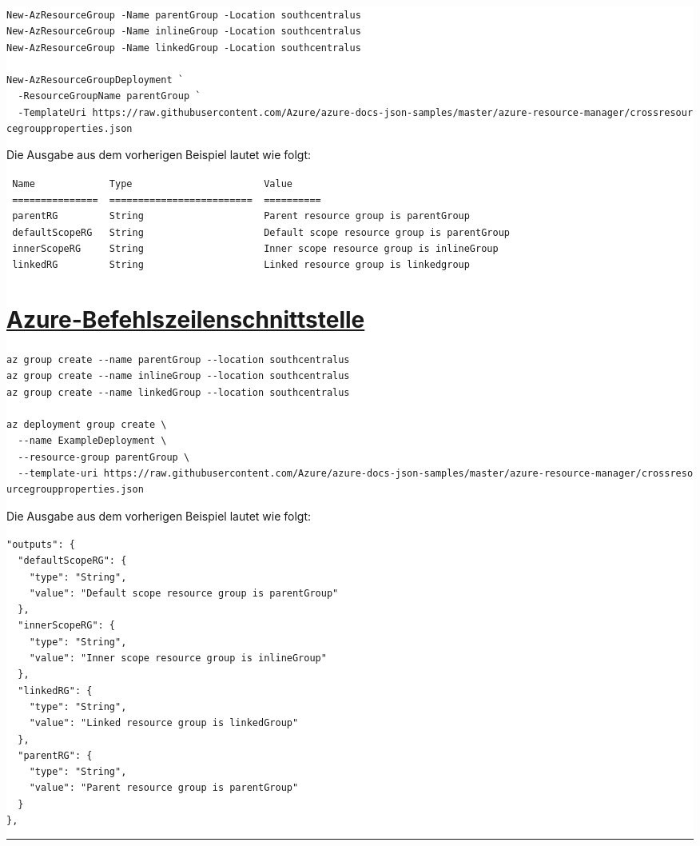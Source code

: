 ```azurepowershell-interactive
New-AzResourceGroup -Name parentGroup -Location southcentralus
New-AzResourceGroup -Name inlineGroup -Location southcentralus
New-AzResourceGroup -Name linkedGroup -Location southcentralus

New-AzResourceGroupDeployment `
  -ResourceGroupName parentGroup `
  -TemplateUri https://raw.githubusercontent.com/Azure/azure-docs-json-samples/master/azure-resource-manager/crossresourcegroupproperties.json
```

Die Ausgabe aus dem vorherigen Beispiel lautet wie folgt:

```output
 Name             Type                       Value
 ===============  =========================  ==========
 parentRG         String                     Parent resource group is parentGroup
 defaultScopeRG   String                     Default scope resource group is parentGroup
 innerScopeRG     String                     Inner scope resource group is inlineGroup
 linkedRG         String                     Linked resource group is linkedgroup
```

# <a name="azure-cli"></a>[Azure-Befehlszeilenschnittstelle](#tab/azure-cli)

```azurecli-interactive
az group create --name parentGroup --location southcentralus
az group create --name inlineGroup --location southcentralus
az group create --name linkedGroup --location southcentralus

az deployment group create \
  --name ExampleDeployment \
  --resource-group parentGroup \
  --template-uri https://raw.githubusercontent.com/Azure/azure-docs-json-samples/master/azure-resource-manager/crossresourcegroupproperties.json
```

Die Ausgabe aus dem vorherigen Beispiel lautet wie folgt:

```output
"outputs": {
  "defaultScopeRG": {
    "type": "String",
    "value": "Default scope resource group is parentGroup"
  },
  "innerScopeRG": {
    "type": "String",
    "value": "Inner scope resource group is inlineGroup"
  },
  "linkedRG": {
    "type": "String",
    "value": "Linked resource group is linkedGroup"
  },
  "parentRG": {
    "type": "String",
    "value": "Parent resource group is parentGroup"
  }
},
```

---